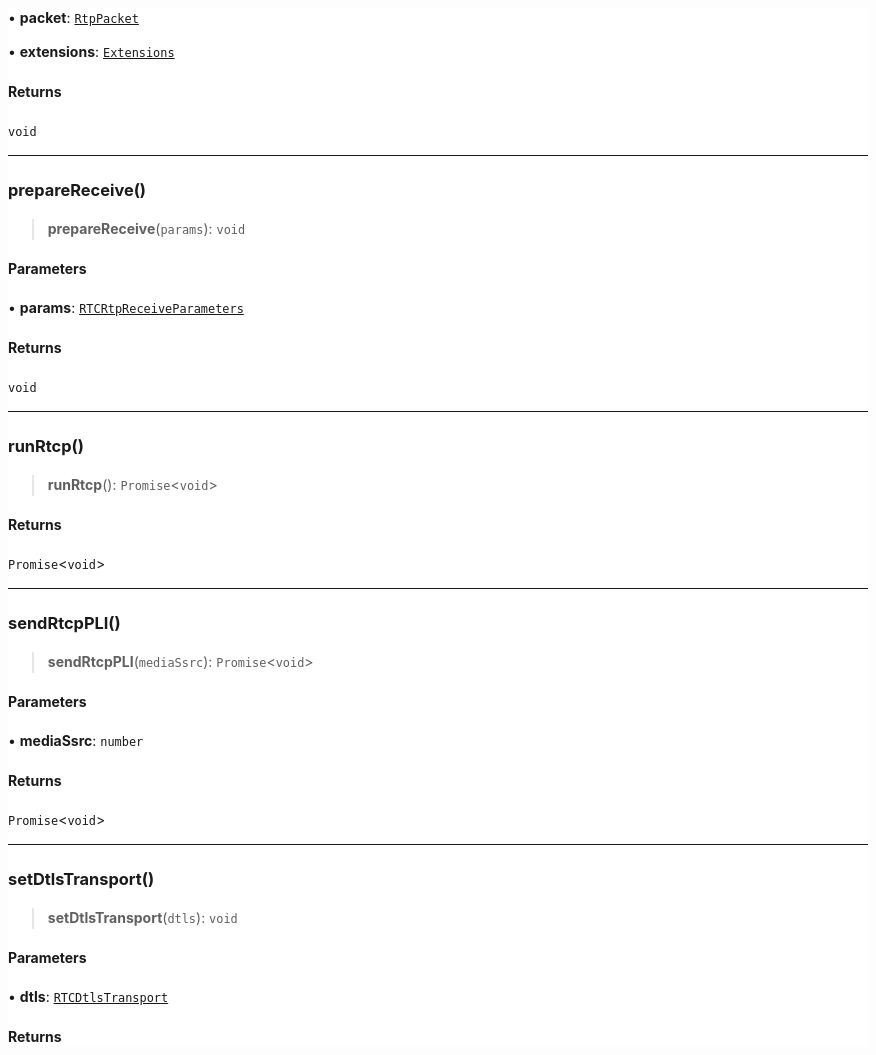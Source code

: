 • **packet**: [`RtpPacket`](RtpPacket.md)

• **extensions**: [`Extensions`](../interfaces/Extensions.md)

#### Returns

`void`

***

### prepareReceive()

> **prepareReceive**(`params`): `void`

#### Parameters

• **params**: [`RTCRtpReceiveParameters`](../interfaces/RTCRtpReceiveParameters.md)

#### Returns

`void`

***

### runRtcp()

> **runRtcp**(): `Promise`\<`void`\>

#### Returns

`Promise`\<`void`\>

***

### sendRtcpPLI()

> **sendRtcpPLI**(`mediaSsrc`): `Promise`\<`void`\>

#### Parameters

• **mediaSsrc**: `number`

#### Returns

`Promise`\<`void`\>

***

### setDtlsTransport()

> **setDtlsTransport**(`dtls`): `void`

#### Parameters

• **dtls**: [`RTCDtlsTransport`](RTCDtlsTransport.md)

#### Returns
